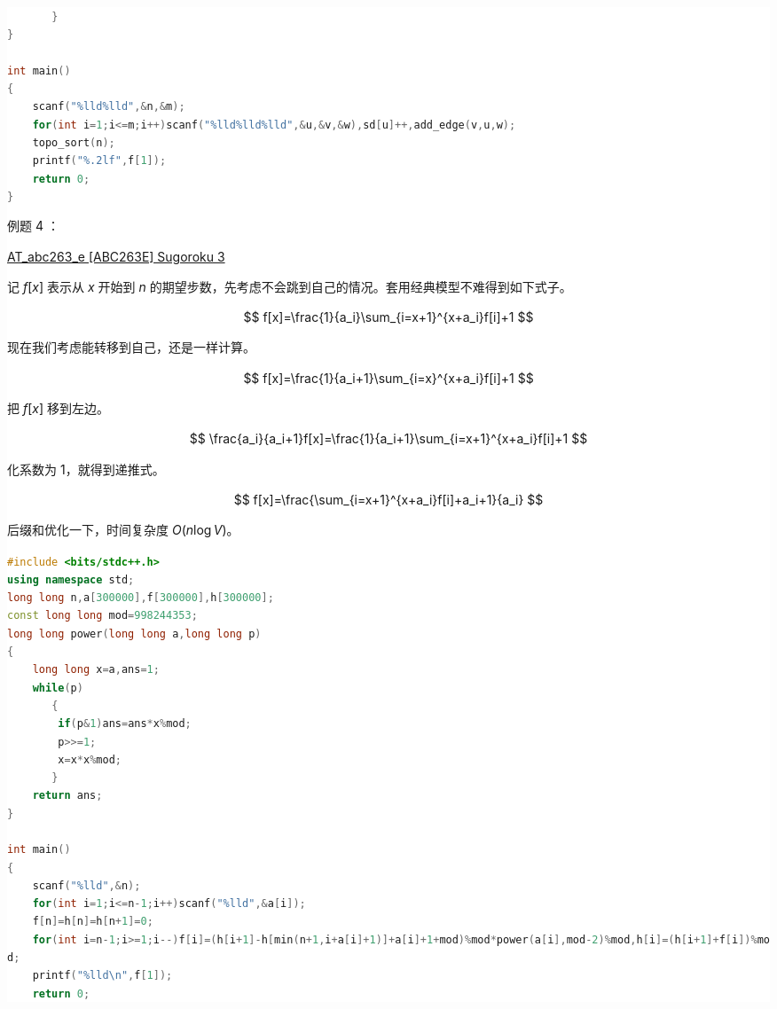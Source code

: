 ```cpp
	   }
}

int main()
{
	scanf("%lld%lld",&n,&m);
	for(int i=1;i<=m;i++)scanf("%lld%lld%lld",&u,&v,&w),sd[u]++,add_edge(v,u,w);
	topo_sort(n);
    printf("%.2lf",f[1]);
	return 0;
}
```

例题 $4$ ：

[AT\_abc263\_e \[ABC263E\] Sugoroku 3](https://www.luogu.com.cn/problem/AT_abc263_e)

记 $f[x]$ 表示从 $x$ 开始到 $n$ 的期望步数，先考虑不会跳到自己的情况。套用经典模型不难得到如下式子。

$$
f[x]=\frac{1}{a_i}\sum_{i=x+1}^{x+a_i}f[i]+1 
$$

现在我们考虑能转移到自己，还是一样计算。

$$
f[x]=\frac{1}{a_i+1}\sum_{i=x}^{x+a_i}f[i]+1 
$$

把 $f[x]$ 移到左边。

$$
\frac{a_i}{a_i+1}f[x]=\frac{1}{a_i+1}\sum_{i=x+1}^{x+a_i}f[i]+1 
$$

化系数为 $1$，就得到递推式。

$$
f[x]=\frac{\sum_{i=x+1}^{x+a_i}f[i]+a_i+1}{a_i} 
$$

后缀和优化一下，时间复杂度 $O(n\log V)$。

```cpp
#include <bits/stdc++.h>
using namespace std;
long long n,a[300000],f[300000],h[300000];
const long long mod=998244353;
long long power(long long a,long long p)
{
	long long x=a,ans=1;
	while(p)
	   {
	   	if(p&1)ans=ans*x%mod;
	   	p>>=1;
	   	x=x*x%mod;
	   }
	return ans;
}

int main()
{
	scanf("%lld",&n);
	for(int i=1;i<=n-1;i++)scanf("%lld",&a[i]);
	f[n]=h[n]=h[n+1]=0;
	for(int i=n-1;i>=1;i--)f[i]=(h[i+1]-h[min(n+1,i+a[i]+1)]+a[i]+1+mod)%mod*power(a[i],mod-2)%mod,h[i]=(h[i+1]+f[i])%mod;
	printf("%lld\n",f[1]);
	return 0;
```